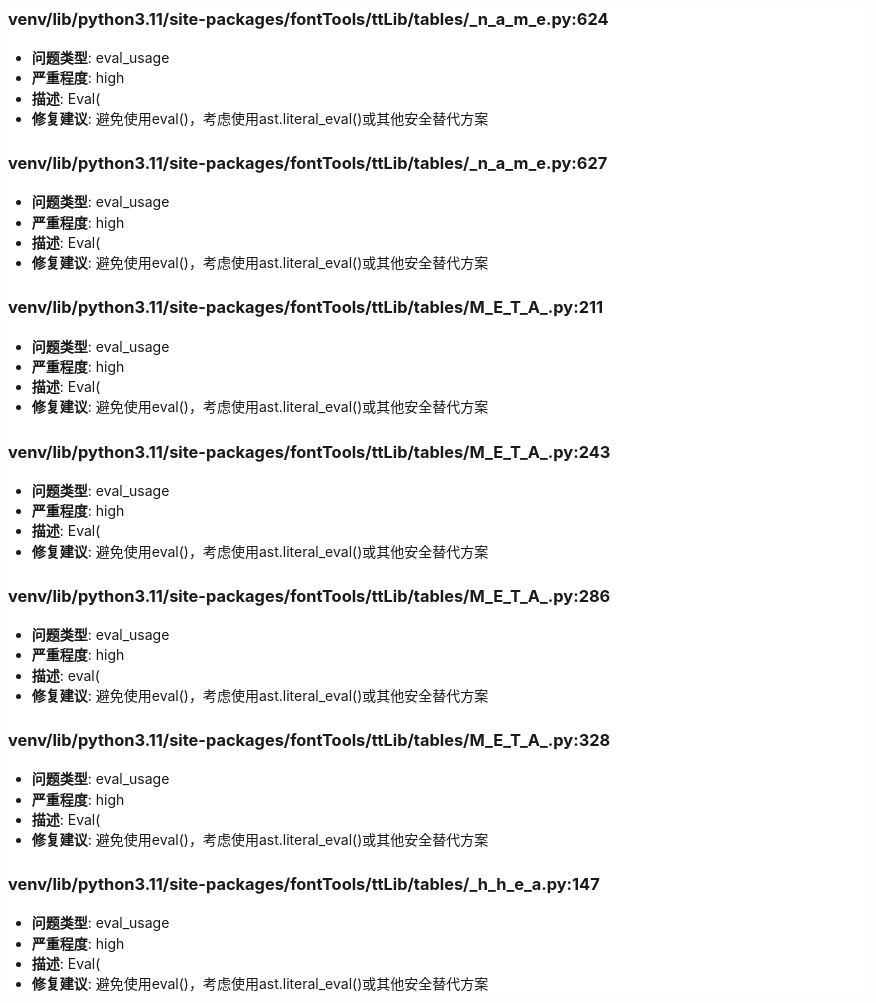 
### venv/lib/python3.11/site-packages/fontTools/ttLib/tables/_n_a_m_e.py:624
- **问题类型**: eval_usage
- **严重程度**: high
- **描述**: Eval(
- **修复建议**: 避免使用eval()，考虑使用ast.literal_eval()或其他安全替代方案


### venv/lib/python3.11/site-packages/fontTools/ttLib/tables/_n_a_m_e.py:627
- **问题类型**: eval_usage
- **严重程度**: high
- **描述**: Eval(
- **修复建议**: 避免使用eval()，考虑使用ast.literal_eval()或其他安全替代方案


### venv/lib/python3.11/site-packages/fontTools/ttLib/tables/M_E_T_A_.py:211
- **问题类型**: eval_usage
- **严重程度**: high
- **描述**: Eval(
- **修复建议**: 避免使用eval()，考虑使用ast.literal_eval()或其他安全替代方案


### venv/lib/python3.11/site-packages/fontTools/ttLib/tables/M_E_T_A_.py:243
- **问题类型**: eval_usage
- **严重程度**: high
- **描述**: Eval(
- **修复建议**: 避免使用eval()，考虑使用ast.literal_eval()或其他安全替代方案


### venv/lib/python3.11/site-packages/fontTools/ttLib/tables/M_E_T_A_.py:286
- **问题类型**: eval_usage
- **严重程度**: high
- **描述**: eval(
- **修复建议**: 避免使用eval()，考虑使用ast.literal_eval()或其他安全替代方案


### venv/lib/python3.11/site-packages/fontTools/ttLib/tables/M_E_T_A_.py:328
- **问题类型**: eval_usage
- **严重程度**: high
- **描述**: Eval(
- **修复建议**: 避免使用eval()，考虑使用ast.literal_eval()或其他安全替代方案


### venv/lib/python3.11/site-packages/fontTools/ttLib/tables/_h_h_e_a.py:147
- **问题类型**: eval_usage
- **严重程度**: high
- **描述**: Eval(
- **修复建议**: 避免使用eval()，考虑使用ast.literal_eval()或其他安全替代方案
